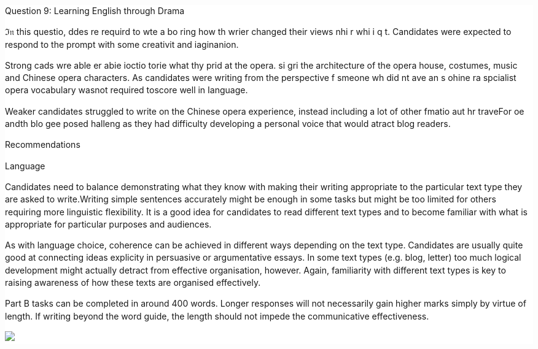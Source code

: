 Question 9: Learning English through Drama

$\mathfrak { I n }$ this questio, ddes re requird to wte a bo ring how th wrier changed their views nhi  r whi i q   t. Candidates were expected to respond to the prompt with some creativit and iaginanion.

Strong cads wre able er abie ioctio torie what thy prid at the opera. si gri the architecture of the opera house, costumes, music and Chinese opera characters. As candidates were writing from the perspective f smeone wh did nt ave an s ohine ra spcialist opera vocabulary wasnot required toscore well in Ianguage.

Weaker candidates struggled to write on the Chinese opera experience, instead including a lot of other fmatio aut hr traveFor oe andth blo gee posed halleng as they had difficulty developing a personal voice that would atract blog readers.

Recommendations

Language

Candidates need to balance demonstrating what they know with making their writing appropriate to the particular text type they are asked to write.Writing simple sentences accurately might be enough in some tasks but might be too limited for others requiring more linguistic flexibility. It is a good idea for candidates to read different text types and to become familiar with what is appropriate for particular purposes and audiences.

As with language choice, coherence can be achieved in different ways depending on the text type. Candidates are usually quite good at connecting ideas explicity in persuasive or argumentative essays. In some text types (e.g. blog, letter) too much logical development might actually detract from effective organisation, however. Again, familiarity with different text types is key to raising awareness of how these texts are organised effectively.

Part B tasks can be completed in around 400 words. Longer responses will not necessarily gain higher marks simply by virtue of length. If writing beyond the word guide, the length should not impede the communicative effectiveness.

![](img/874028735fbb1f05361773709dca72dc20dbc241a2235f9e0209d96e5b479d2f.jpg)